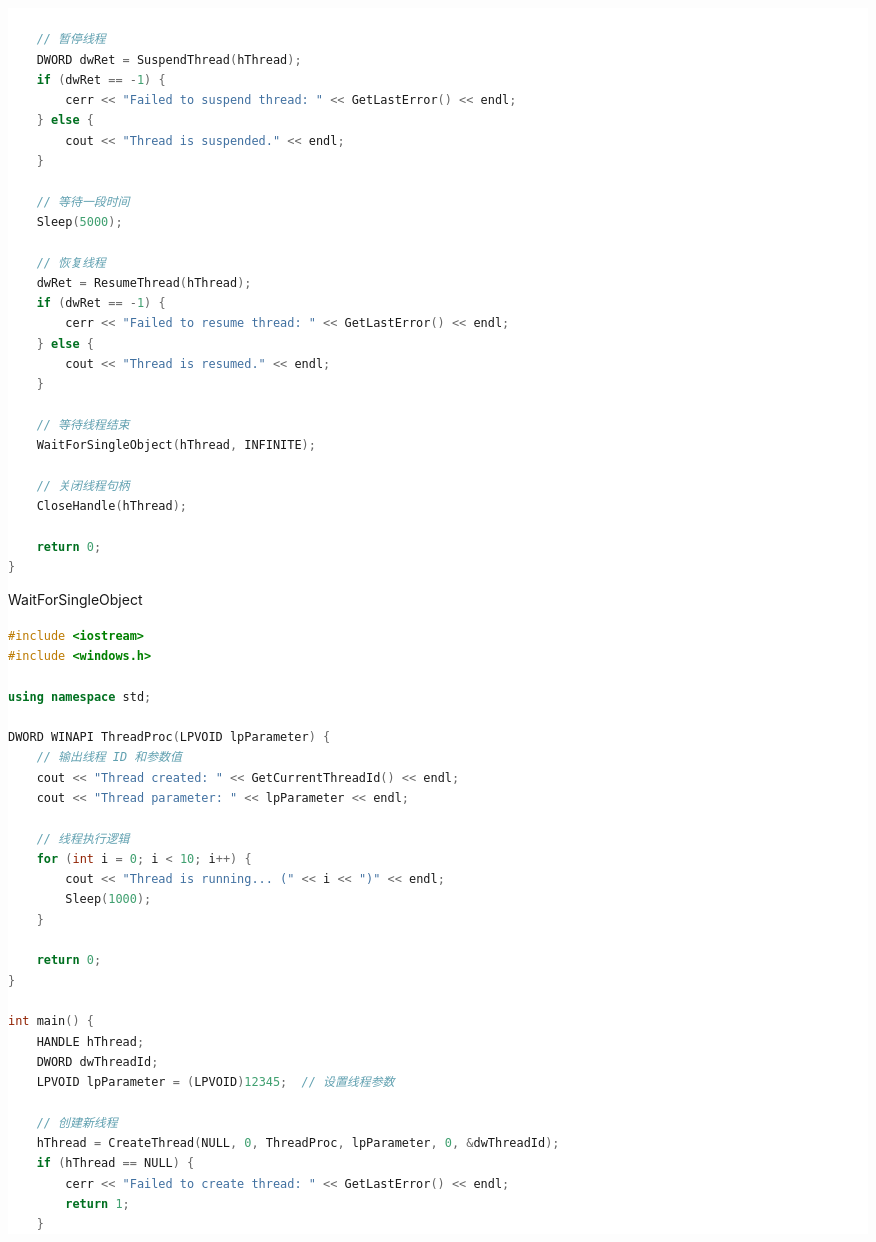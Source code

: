 ~~~c++

    // 暂停线程
    DWORD dwRet = SuspendThread(hThread);
    if (dwRet == -1) {
        cerr << "Failed to suspend thread: " << GetLastError() << endl;
    } else {
        cout << "Thread is suspended." << endl;
    }

    // 等待一段时间
    Sleep(5000);

    // 恢复线程
    dwRet = ResumeThread(hThread);
    if (dwRet == -1) {
        cerr << "Failed to resume thread: " << GetLastError() << endl;
    } else {
        cout << "Thread is resumed." << endl;
    }

    // 等待线程结束
    WaitForSingleObject(hThread, INFINITE);

    // 关闭线程句柄
    CloseHandle(hThread);

    return 0;
}
~~~



WaitForSingleObject

~~~c++
#include <iostream>
#include <windows.h>

using namespace std;

DWORD WINAPI ThreadProc(LPVOID lpParameter) {
    // 输出线程 ID 和参数值
    cout << "Thread created: " << GetCurrentThreadId() << endl;
    cout << "Thread parameter: " << lpParameter << endl;

    // 线程执行逻辑
    for (int i = 0; i < 10; i++) {
        cout << "Thread is running... (" << i << ")" << endl;
        Sleep(1000);
    }

    return 0;
}

int main() {
    HANDLE hThread;
    DWORD dwThreadId;
    LPVOID lpParameter = (LPVOID)12345;  // 设置线程参数

    // 创建新线程
    hThread = CreateThread(NULL, 0, ThreadProc, lpParameter, 0, &dwThreadId);
    if (hThread == NULL) {
        cerr << "Failed to create thread: " << GetLastError() << endl;
        return 1;
    }
~~~